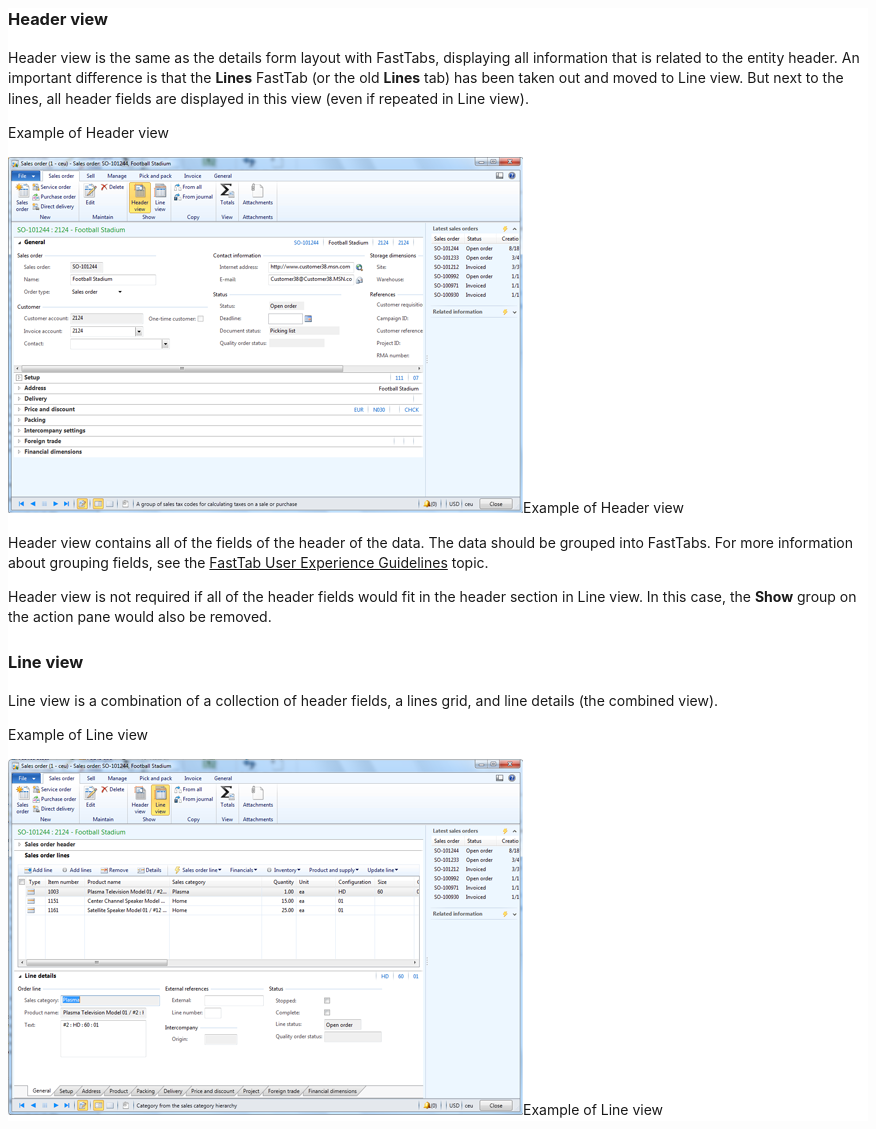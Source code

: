 ### Header view

Header view is the same as the details form layout with FastTabs, displaying all information that is related to the entity header. An important difference is that the **Lines** FastTab (or the old **Lines** tab) has been taken out and moved to Line view. But next to the lines, all header fields are displayed in this view (even if repeated in Line view).

Example of Header view

  
![Header view of a details form with lines](images/Gg886601.details-lines-02(AX.60).png "Header view of a details form with lines")Example of Header view

Header view contains all of the fields of the header of the data. The data should be grouped into FastTabs. For more information about grouping fields, see the [FastTab User Experience Guidelines](fasttab-user-experience-guidelines.md) topic.

Header view is not required if all of the header fields would fit in the header section in Line view. In this case, the **Show** group on the action pane would also be removed.

### Line view

Line view is a combination of a collection of header fields, a lines grid, and line details (the combined view).

Example of Line view

  
![Line view of a details form with lines](images/Gg886601.details-lines-03(AX.60).png "Line view of a details form with lines")Example of Line view
